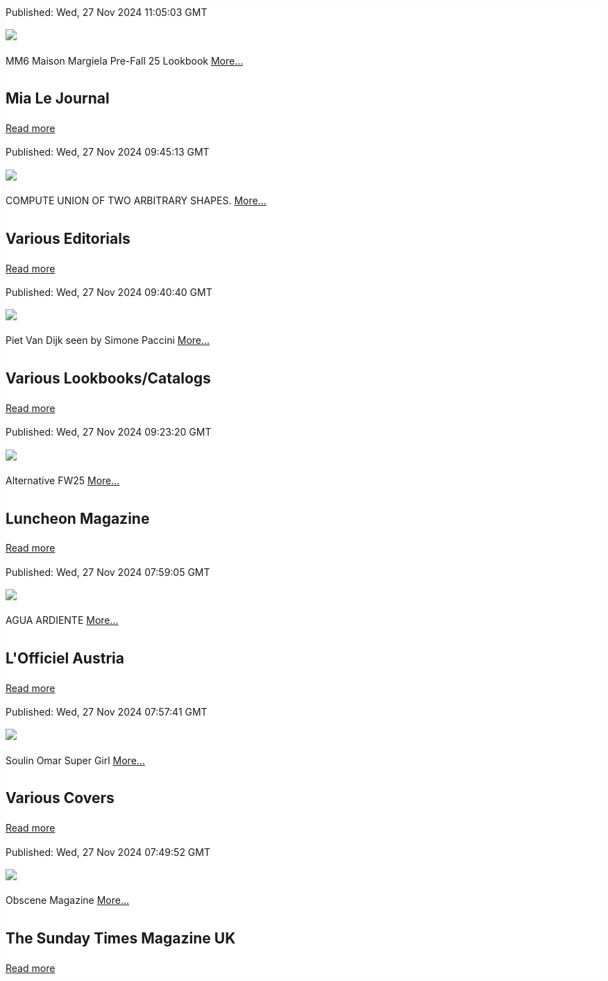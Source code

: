 Published: Wed, 27 Nov 2024 11:05:03 GMT

<p><img src="https://i.mdel.net/i/db/2024/11/2393590/2393590-800w.jpg" /></p>MM6 Maison Margiela Pre-Fall 25 Lookbook <a href="https://models.com/work/mm6-maison-margiela-mm6-maison-margiela-pre-fall-25-lookbook" title="MM6 Maison Margiela Pre-Fall 25 Lookbook">More...</a>

## Mia Le Journal
[Read more](https://models.com/work/mia-le-journal-compute-union-of-two-arbitrary-shapes)

Published: Wed, 27 Nov 2024 09:45:13 GMT

<p><img src="https://i.mdel.net/i/db/2024/11/2393474/2393474-800w.jpg" /></p>COMPUTE UNION OF TWO ARBITRARY SHAPES. <a href="https://models.com/work/mia-le-journal-compute-union-of-two-arbitrary-shapes" title="COMPUTE UNION OF TWO ARBITRARY SHAPES.">More...</a>

## Various Editorials
[Read more](https://models.com/work/various-editorials-piet-van-dijk-seen-by-simone-paccini)

Published: Wed, 27 Nov 2024 09:40:40 GMT

<p><img src="https://i.mdel.net/i/db/2024/11/2393451/2393451-800w.jpg" /></p>Piet Van Dijk seen by Simone Paccini <a href="https://models.com/work/various-editorials-piet-van-dijk-seen-by-simone-paccini" title="Piet Van Dijk seen by Simone Paccini">More...</a>

## Various Lookbooks/Catalogs
[Read more](https://models.com/work/various-lookbookscatalogs-alternative-fw25)

Published: Wed, 27 Nov 2024 09:23:20 GMT

<p><img src="https://i.mdel.net/i/db/2024/11/2393440/2393440-800w.jpg" /></p>Alternative FW25 <a href="https://models.com/work/various-lookbookscatalogs-alternative-fw25" title="Alternative FW25">More...</a>

## Luncheon Magazine
[Read more](https://models.com/work/luncheon-magazine-agua-ardiente)

Published: Wed, 27 Nov 2024 07:59:05 GMT

<p><img src="https://i.mdel.net/i/db/2024/11/2393347/2393347-800w.jpg" /></p>AGUA ARDIENTE <a href="https://models.com/work/luncheon-magazine-agua-ardiente" title="AGUA ARDIENTE">More...</a>

## L'Officiel Austria
[Read more](https://models.com/work/lofficiel-austria-soulin-omar-super-girl)

Published: Wed, 27 Nov 2024 07:57:41 GMT

<p><img src="https://i.mdel.net/i/db/2024/11/2393340/2393340-800w.jpg" /></p>Soulin Omar Super Girl <a href="https://models.com/work/lofficiel-austria-soulin-omar-super-girl" title="Soulin Omar Super Girl">More...</a>

## Various Covers
[Read more](https://models.com/work/various-covers-obscene-magazine)

Published: Wed, 27 Nov 2024 07:49:52 GMT

<p><img src="https://i.mdel.net/i/db/2024/11/2393319/2393319-800w.jpg" /></p>Obscene Magazine <a href="https://models.com/work/various-covers-obscene-magazine" title="Obscene Magazine">More...</a>

## The Sunday Times Magazine UK
[Read more](https://models.com/work/the-sunday-times-magazine-uk-keira-knightley-actually)
